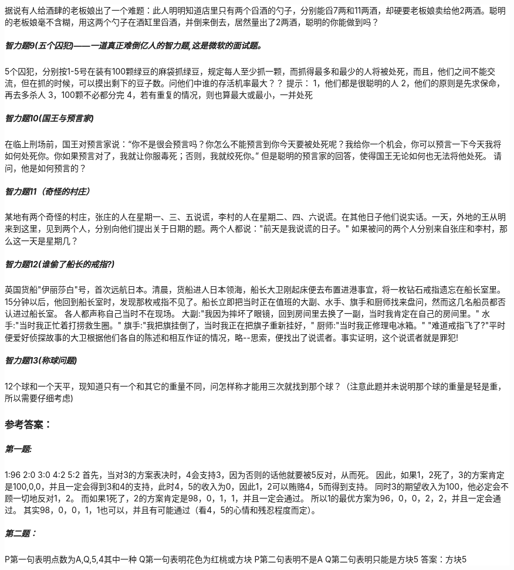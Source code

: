 据说有人给酒肆的老板娘出了一个难题：此人明明知道店里只有两个舀酒的勺子，分别能舀7两和11两酒，却硬要老板娘卖给他2两酒。聪明的老板娘毫不含糊，用这两个勺子在酒缸里舀酒，并倒来倒去，居然量出了2两酒，聪明的你能做到吗？

##### 智力题9(五个囚犯)——一道真正难倒亿人的智力题,这是微软的面试题。

5个囚犯，分别按1-5号在装有100颗绿豆的麻袋抓绿豆，规定每人至少抓一颗，而抓得最多和最少的人将被处死，而且，他们之间不能交流，但在抓的时候，可以摸出剩下的豆子数。问他们中谁的存活机率最大？？
提示：
1，他们都是很聪明的人
2，他们的原则是先求保命，再去多杀人
3，100颗不必都分完
4，若有重复的情况，则也算最大或最小，一并处死

##### 智力题10(国王与预言家)

在临上刑场前，国王对预言家说：“你不是很会预言吗？你怎么不能预言到你今天要被处死呢？我给你一个机会，你可以预言一下今天我将如何处死你。你如果预言对了，我就让你服毒死；否则，我就绞死你。”
但是聪明的预言家的回答，使得国王无论如何也无法将他处死。
请问，他是如何预言的？

##### 智力题11（奇怪的村庄）

某地有两个奇怪的村庄，张庄的人在星期一、三、五说谎，李村的人在星期二、四、六说谎。在其他日子他们说实话。一天，外地的王从明来到这里，见到两个人，分别向他们提出关于日期的题。两个人都说："前天是我说谎的日子。"
如果被问的两个人分别来自张庄和李村，那么这一天是星期几？

##### 智力题12(谁偷了船长的戒指?)

英国货船"伊丽莎白"号，首次远航日本。清晨，货船进人日本领海，船长大卫刚起床便去布置进港事宜，将一枚钻石戒指遗忘在船长室里。
15分钟以后，他回到船长室时，发现那枚戒指不见了。船长立即把当时正在值班的大副、水手、旗手和厨师找来盘问，然而这几名船员都否认进过船长室。
各人都声称自己当时不在现场。
大副:"我因为摔坏了眼镜，回到房间里去换了一副，当时我肯定在自己的房间里。"
水手:"当时我正忙着打捞救生圈。"
旗手:"我把旗挂倒了，当时我正在把旗子重新挂好，"
厨师:"当时我正修理电冰箱。"
"难道戒指飞了?"平时便爱好侦探故事的大卫根据他们各自的陈述和相互作证的情况，略--思索，便找出了说谎者。事实证明，这个说谎者就是罪犯!

##### 智力题13(称球问题)

12个球和一个天平，现知道只有一个和其它的重量不同，问怎样称才能用三次就找到那个球？（注意此题并未说明那个球的重量是轻是重，所以需要仔细考虑)


### 参考答案：

##### 第一题:
1:96 2:0 3:0 4:2 5:2
首先，当对3的方案表决时，4会支持3，因为否则的话他就要被5反对，从而死。
因此，如果1，2死了，3的方案肯定是100,0,0，并且一定会得到3和4的支持，此时4，5的收入为0，因此1，2可以贿赂4，5而得到支持。
同时3的期望收入为100，他必定会不顾一切地反对1，2。
而如果1死了，2的方案肯定是98，0，1，1，并且一定会通过。
所以1的最优方案为96，0，0，2，2，并且一定会通过。
其实98，0，0，1，1也可以，并且有可能通过（看4，5的心情和残忍程度而定）。

##### 第二题：
P第一句表明点数为A,Q,5,4其中一种
Q第一句表明花色为红桃或方块
P第二句表明不是A
Q第二句表明只能是方块5
答案：方块5
